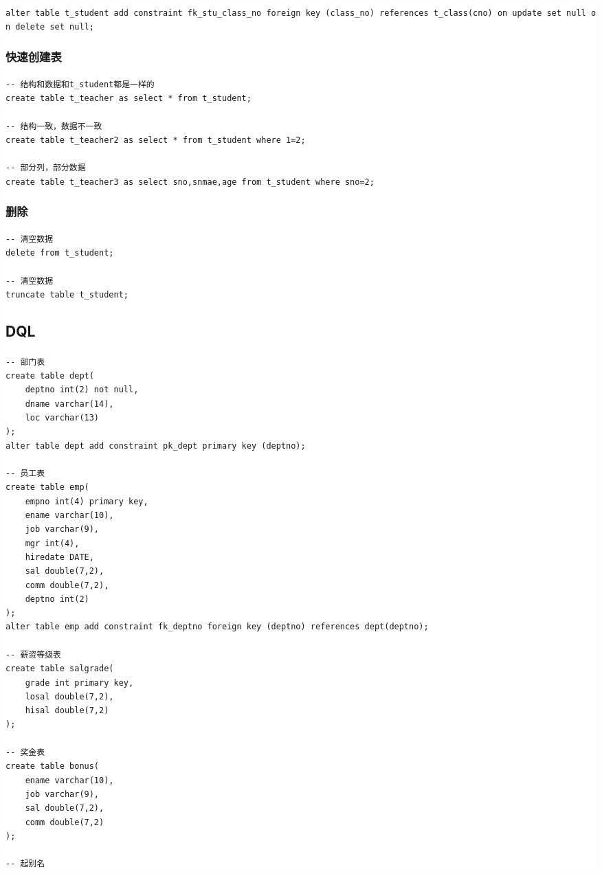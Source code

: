 ```mysql
alter table t_student add constraint fk_stu_class_no foreign key (class_no) references t_class(cno) on update set null on delete set null;
```
### 快速创建表
```mysql
-- 结构和数据和t_student都是一样的
create table t_teacher as select * from t_student;

-- 结构一致，数据不一致
create table t_teacher2 as select * from t_student where 1=2;

-- 部分列，部分数据
create table t_teacher3 as select sno,snmae,age from t_student where sno=2;
```
### 删除
```mysql
-- 清空数据
delete from t_student;

-- 清空数据
truncate table t_student;
```
## DQL
```mysql
-- 部门表
create table dept(
    deptno int(2) not null,
    dname varchar(14),
    loc varchar(13)
);
alter table dept add constraint pk_dept primary key (deptno);

-- 员工表
create table emp(
    empno int(4) primary key,
    ename varchar(10),
    job varchar(9),
    mgr int(4),
    hiredate DATE,
    sal double(7,2),
    comm double(7,2),
    deptno int(2)
);
alter table emp add constraint fk_deptno foreign key (deptno) references dept(deptno);

-- 薪资等级表
create table salgrade(
    grade int primary key,
    losal double(7,2),
    hisal double(7,2)
);

-- 奖金表
create table bonus(
    ename varchar(10),
    job varchar(9),
    sal double(7,2),
    comm double(7,2)
);

-- 起别名
```